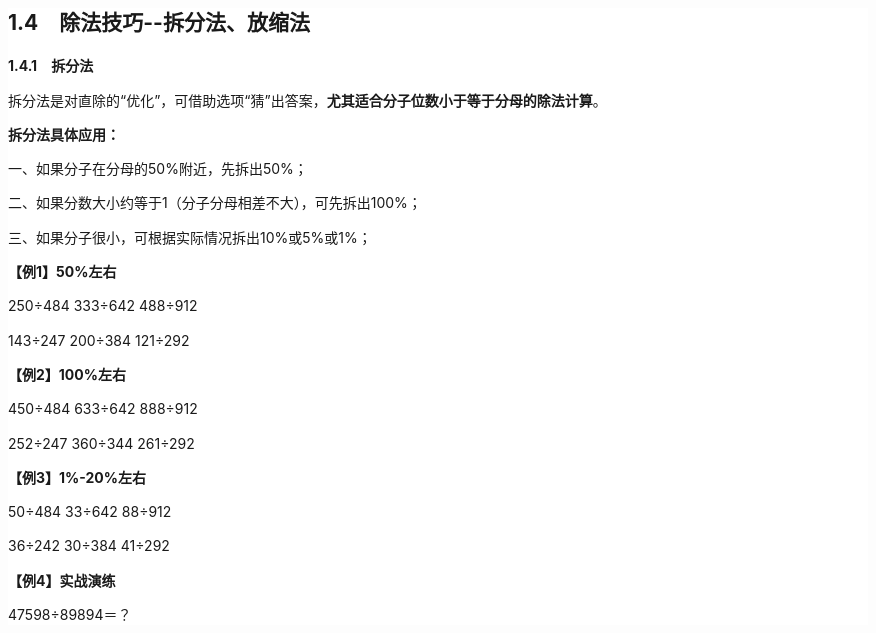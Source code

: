 
 

## 1.4　除法技巧--拆分法、放缩法

**1.4.1**　**拆分法**

拆分法是对直除的“优化”，可借助选项“猜”出答案，**尤其适合分子位数小于等于分母的除法计算**。

**拆分法具体应用：**

一、如果分子在分母的50%附近，先拆出50%；

二、如果分数大小约等于1（分子分母相差不大），可先拆出100%；

三、如果分子很小，可根据实际情况拆出10%或5%或1%；

**【例1】50%左右**

250÷484          333÷642                488÷912

 

 

 

143÷247          200÷384                121÷292

 

 

 

**【例2】100%左右**

450÷484          633÷642                888÷912

 

 

 

252÷247          360÷344                261÷292

 

 

 

**【例3】1%-20%左右**

50÷484          33÷642                88÷912

 

 

 

 

36÷242          30÷384                41÷292

 

 

 

**【例4】实战演练**

47598÷89894＝？
